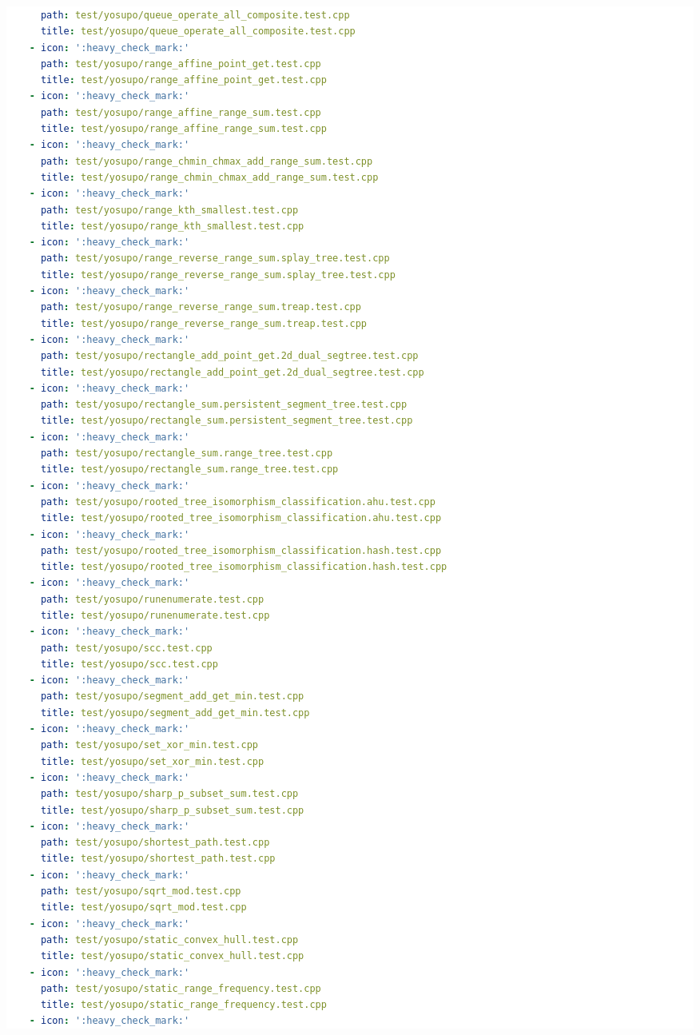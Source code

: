 ```yaml
      path: test/yosupo/queue_operate_all_composite.test.cpp
      title: test/yosupo/queue_operate_all_composite.test.cpp
    - icon: ':heavy_check_mark:'
      path: test/yosupo/range_affine_point_get.test.cpp
      title: test/yosupo/range_affine_point_get.test.cpp
    - icon: ':heavy_check_mark:'
      path: test/yosupo/range_affine_range_sum.test.cpp
      title: test/yosupo/range_affine_range_sum.test.cpp
    - icon: ':heavy_check_mark:'
      path: test/yosupo/range_chmin_chmax_add_range_sum.test.cpp
      title: test/yosupo/range_chmin_chmax_add_range_sum.test.cpp
    - icon: ':heavy_check_mark:'
      path: test/yosupo/range_kth_smallest.test.cpp
      title: test/yosupo/range_kth_smallest.test.cpp
    - icon: ':heavy_check_mark:'
      path: test/yosupo/range_reverse_range_sum.splay_tree.test.cpp
      title: test/yosupo/range_reverse_range_sum.splay_tree.test.cpp
    - icon: ':heavy_check_mark:'
      path: test/yosupo/range_reverse_range_sum.treap.test.cpp
      title: test/yosupo/range_reverse_range_sum.treap.test.cpp
    - icon: ':heavy_check_mark:'
      path: test/yosupo/rectangle_add_point_get.2d_dual_segtree.test.cpp
      title: test/yosupo/rectangle_add_point_get.2d_dual_segtree.test.cpp
    - icon: ':heavy_check_mark:'
      path: test/yosupo/rectangle_sum.persistent_segment_tree.test.cpp
      title: test/yosupo/rectangle_sum.persistent_segment_tree.test.cpp
    - icon: ':heavy_check_mark:'
      path: test/yosupo/rectangle_sum.range_tree.test.cpp
      title: test/yosupo/rectangle_sum.range_tree.test.cpp
    - icon: ':heavy_check_mark:'
      path: test/yosupo/rooted_tree_isomorphism_classification.ahu.test.cpp
      title: test/yosupo/rooted_tree_isomorphism_classification.ahu.test.cpp
    - icon: ':heavy_check_mark:'
      path: test/yosupo/rooted_tree_isomorphism_classification.hash.test.cpp
      title: test/yosupo/rooted_tree_isomorphism_classification.hash.test.cpp
    - icon: ':heavy_check_mark:'
      path: test/yosupo/runenumerate.test.cpp
      title: test/yosupo/runenumerate.test.cpp
    - icon: ':heavy_check_mark:'
      path: test/yosupo/scc.test.cpp
      title: test/yosupo/scc.test.cpp
    - icon: ':heavy_check_mark:'
      path: test/yosupo/segment_add_get_min.test.cpp
      title: test/yosupo/segment_add_get_min.test.cpp
    - icon: ':heavy_check_mark:'
      path: test/yosupo/set_xor_min.test.cpp
      title: test/yosupo/set_xor_min.test.cpp
    - icon: ':heavy_check_mark:'
      path: test/yosupo/sharp_p_subset_sum.test.cpp
      title: test/yosupo/sharp_p_subset_sum.test.cpp
    - icon: ':heavy_check_mark:'
      path: test/yosupo/shortest_path.test.cpp
      title: test/yosupo/shortest_path.test.cpp
    - icon: ':heavy_check_mark:'
      path: test/yosupo/sqrt_mod.test.cpp
      title: test/yosupo/sqrt_mod.test.cpp
    - icon: ':heavy_check_mark:'
      path: test/yosupo/static_convex_hull.test.cpp
      title: test/yosupo/static_convex_hull.test.cpp
    - icon: ':heavy_check_mark:'
      path: test/yosupo/static_range_frequency.test.cpp
      title: test/yosupo/static_range_frequency.test.cpp
    - icon: ':heavy_check_mark:'
```